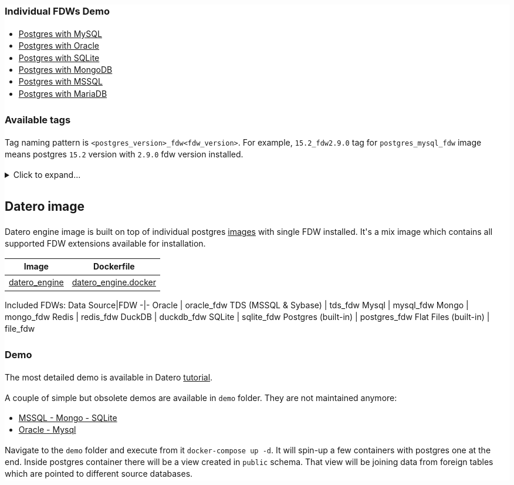 ### Individual FDWs Demo
- [Postgres with MySQL](https://chumaky.team/blog/postgres-mysql-fdw)
- [Postgres with Oracle](https://chumaky.team/blog/postgres-oracle-fdw)
- [Postgres with SQLite](https://chumaky.team/blog/postgres-sqlite-fdw)
- [Postgres with MongoDB](https://chumaky.team/blog/postgres-mongodb-fdw)
- [Postgres with MSSQL](https://chumaky.team/blog/postgres-mssql-fdw)
- [Postgres with MariaDB](https://chumaky.team/blog/postgres-mariadb-fdw/)


### Available tags
Tag naming pattern is `<postgres_version>_fdw<fdw_version>`. For example, `15.2_fdw2.9.0` tag for `postgres_mysql_fdw` image means postgres `15.2` version with `2.9.0` fdw version installed.


<details><summary>Click to expand...</summary></details>


## Datero image
Datero engine image is built on top of individual postgres [images](#individual-fdw-images) with single FDW installed.
It's a mix image which contains all supported FDW extensions available for installation.

Image|Dockerfile
-|-
[datero_engine](https://hub.docker.com/r/chumaky/datero_engine)|[datero_engine.docker](datero/datero_engine_v17.docker)

Included FDWs:
Data Source|FDW
-|-
Oracle | oracle_fdw
TDS (MSSQL & Sybase) | tds_fdw
Mysql | mysql_fdw
Mongo | mongo_fdw
Redis | redis_fdw
DuckDB | duckdb_fdw
SQLite | sqlite_fdw
Postgres (built-in) | postgres_fdw
Flat Files (built-in) | file_fdw


### Demo
The most detailed demo is available in Datero [tutorial](https://datero.tech/docs/tutorial/).

A couple of simple but obsolete demos are available in `demo` folder. They are not maintained anymore:
- [MSSQL - Mongo - SQLite](demo/mssql_mongo_sqlite/)
- [Oracle - Mysql](demo/oracle_mysql/)

Navigate to the `demo` folder and execute from it `docker-compose up -d`.
It will spin-up a few containers with postgres one at the end.
Inside postgres container there will be a view created in `public` schema.
That view will be joining data from foreign tables which are pointed to different source databases.
